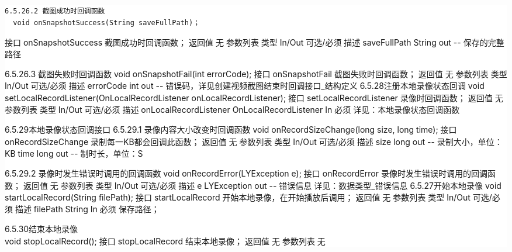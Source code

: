     6.5.26.2 截图成功时回调函数
      void onSnapshotSuccess(String saveFullPath)；
接口	onSnapshotSuccess
截图成功时回调函数；
返回值	无
参数列表	类型	In/Out	可选/必须	描述
saveFullPath	String	out	--	保存的完整路径

   6.5.26.3 截图失败时回调函数
       void onSnapshotFail(int errorCode);
接口	onSnapshotFail
截图失败时回调函数；
返回值	无
参数列表	类型	In/Out	可选/必须	描述
errorCode	int	out	--	错误码，详见创建视频截图结束时回调接口_结构定义
6.5.28注册本地录像状态回调
       void setLocalRecordListener(OnLocalRecordListener onLocalRecordListener);
接口	setLocalRecordListener
录像时回调函数；
返回值	无
参数列表	类型	In/Out	可选/必须	描述
onLocalRecordListener	OnLocalRecordListener	In	必须	详见：本地录像状态回调函数

6.5.29本地录像状态回调接口
   6.5.29.1 录像内容大小改变时回调函数
        void onRecordSizeChange(long size, long time);
接口	onRecordSizeChange
录制每一KB都会回调此函数；
返回值	无
参数列表	类型	In/Out	可选/必须	描述
size	long 	out	--	录制大小，单位：KB
time	long	out	--	制时长，单位：S

   6.5.29.2 录像时发生错误时调用的回调函数
         void onRecordError(LYException e);
接口	onRecordError
录像时发生错误时调用的回调函数；
返回值	无
参数列表	类型	In/Out	可选/必须	描述
e	LYException 	out	--	错误信息
详见：数据类型_错误信息
6.5.27开始本地录像
       void startLocalRecord(String filePath);
接口	startLocalRecord
开始本地录像，在开始播放后调用；
返回值	无
参数列表	类型	In/Out	可选/必须	描述
filePath	String	In	必须	保存路径；

6.5.30结束本地录像   
       void stopLocalRecord();
接口	stopLocalRecord
结束本地录像；
返回值	无
参数列表	无
